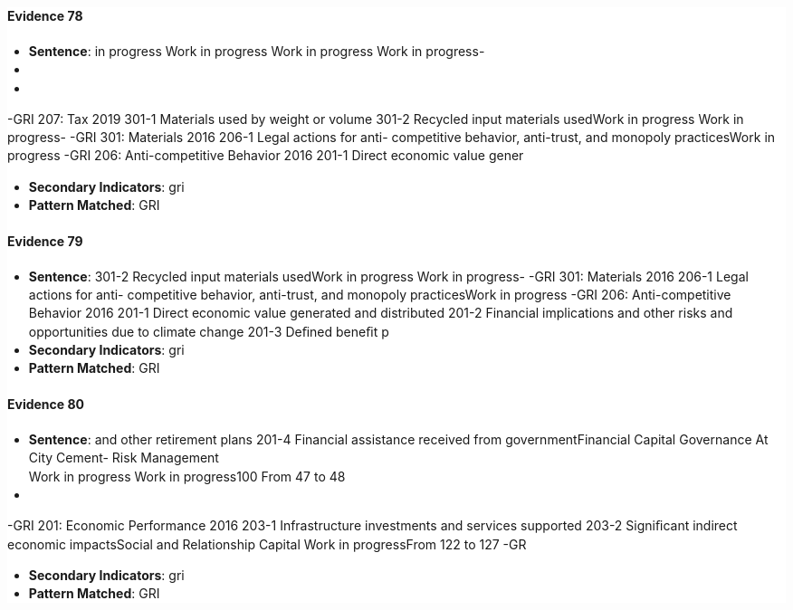 #### Evidence 78
- **Sentence**: in progress
Work in progress
Work in progress
Work in progress-
-
-
-GRI 207: Tax 2019
301-1 Materials used by weight or 
volume
301-2 Recycled input materials usedWork in progress
Work in progress-
-GRI 301: Materials 2016
206-1 Legal actions for anti-
competitive behavior, anti-trust, 
and monopoly practicesWork in progress -GRI 206: Anti-competitive Behavior 2016
201-1 Direct economic value 
gener
- **Secondary Indicators**: gri
- **Pattern Matched**: GRI

#### Evidence 79
- **Sentence**: 301-2 Recycled input materials usedWork in progress
Work in progress-
-GRI 301: Materials 2016
206-1 Legal actions for anti-
competitive behavior, anti-trust, 
and monopoly practicesWork in progress -GRI 206: Anti-competitive Behavior 2016
201-1 Direct economic value 
generated and distributed
201-2 Financial implications and other 
risks and opportunities due to climate 
change
201-3 Deﬁned beneﬁt p
- **Secondary Indicators**: gri
- **Pattern Matched**: GRI

#### Evidence 80
- **Sentence**: and other retirement plans
201-4 Financial assistance received 
from governmentFinancial Capital 
Governance At City Cement- 
Risk Management   
Work in progress
Work in progress100
From 47 to 48
-
-GRI 201: Economic Performance 2016 
203-1 Infrastructure investments and 
services supported
203-2 Signiﬁcant indirect economic 
impactsSocial and Relationship Capital
Work in progressFrom 122 to 127
-GR
- **Secondary Indicators**: gri
- **Pattern Matched**: GRI
